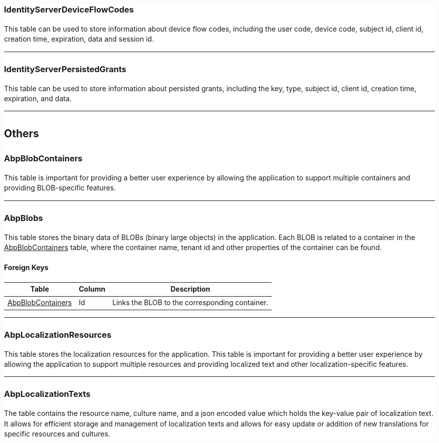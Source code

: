 ### IdentityServerDeviceFlowCodes

This table can be used to store information about device flow codes, including the user code, device code, subject id, client id, creation time, expiration, data and session id.

---

### IdentityServerPersistedGrants

This table can be used to store information about persisted grants, including the key, type, subject id, client id, creation time, expiration, and data.

---

## Others

### AbpBlobContainers

This table is important for providing a better user experience by allowing the application to support multiple containers and providing BLOB-specific features.

---

### AbpBlobs

This table stores the binary data of BLOBs (binary large objects) in the application. Each BLOB is related to a container in the [AbpBlobContainers](#abpblobcontainers) table, where the container name, tenant id and other properties of the container can be found.

#### Foreign Keys 

| Table | Column | Description |
| --- | --- | --- |
| [AbpBlobContainers](#abpblobcontainers) | Id | Links the BLOB to the corresponding container. |

---

### AbpLocalizationResources

This table stores the localization resources for the application. This table is important for providing a better user experience by allowing the application to support multiple resources and providing localized text and other localization-specific features.

---

### AbpLocalizationTexts

The table contains the resource name, culture name, and a json encoded value which holds the key-value pair of localization text. It allows for efficient storage and management of localization texts and allows for easy update or addition of new translations for specific resources and cultures.
